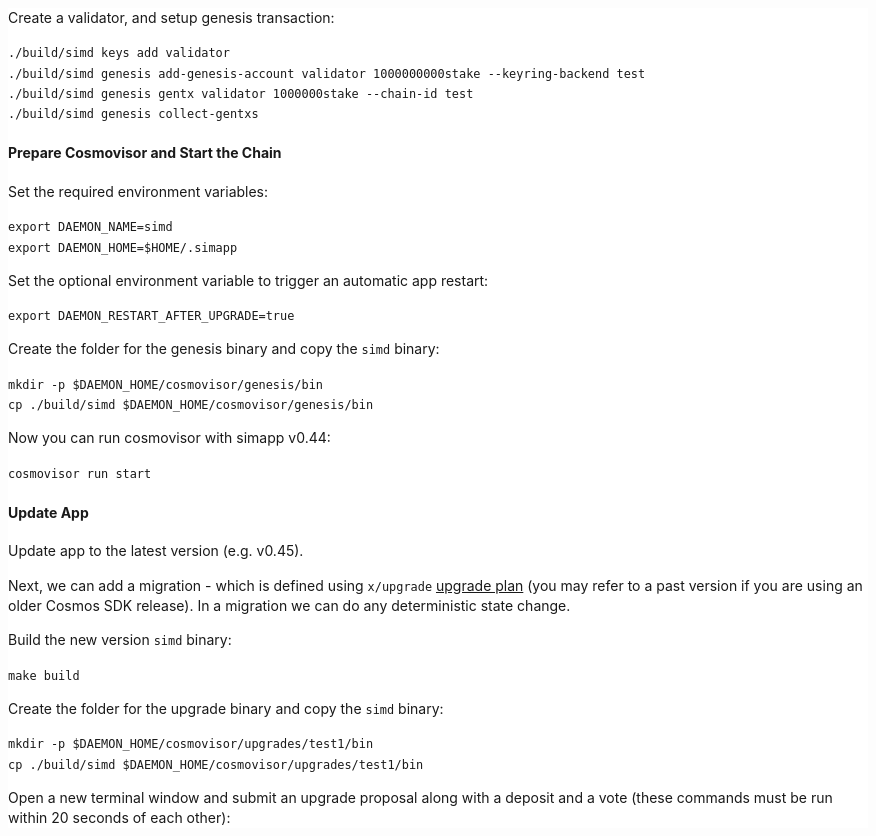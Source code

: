 Create a validator, and setup genesis transaction:

```shell
./build/simd keys add validator
./build/simd genesis add-genesis-account validator 1000000000stake --keyring-backend test
./build/simd genesis gentx validator 1000000stake --chain-id test
./build/simd genesis collect-gentxs
```

#### Prepare Cosmovisor and Start the Chain

Set the required environment variables:

```shell
export DAEMON_NAME=simd
export DAEMON_HOME=$HOME/.simapp
```

Set the optional environment variable to trigger an automatic app restart:

```shell
export DAEMON_RESTART_AFTER_UPGRADE=true
```

Create the folder for the genesis binary and copy the `simd` binary:

```shell
mkdir -p $DAEMON_HOME/cosmovisor/genesis/bin
cp ./build/simd $DAEMON_HOME/cosmovisor/genesis/bin
```

Now you can run cosmovisor with simapp v0.44:

```shell
cosmovisor run start
```

#### Update App

Update app to the latest version (e.g. v0.45).

Next, we can add a migration - which is defined using `x/upgrade` [upgrade plan](https://github.com/cosmos/cosmos-sdk/blob/main/docs/advanced-concepts/13-upgrade.md) (you may refer to a past version if you are using an older Cosmos SDK release). In a migration we can do any deterministic state change.

Build the new version `simd` binary:

```shell
make build
```

Create the folder for the upgrade binary and copy the `simd` binary:

```shell
mkdir -p $DAEMON_HOME/cosmovisor/upgrades/test1/bin
cp ./build/simd $DAEMON_HOME/cosmovisor/upgrades/test1/bin
```

Open a new terminal window and submit an upgrade proposal along with a deposit and a vote (these commands must be run within 20 seconds of each other):

